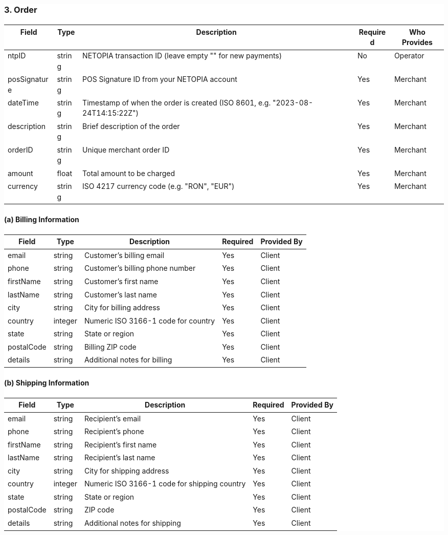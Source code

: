 ### 3. Order

| Field        | Type    | Description                                           | Required | Who Provides |
| ------------ | ------- | ----------------------------------------------------- | -------- | ------------ |
| ntpID        | string  | NETOPIA transaction ID (leave empty "" for new payments) | No       | Operator     |
| posSignature | string  | POS Signature ID from your NETOPIA account            | Yes      | Merchant     |
| dateTime     | string  | Timestamp of when the order is created (ISO 8601, e.g. "2023-08-24T14:15:22Z") | Yes | Merchant |
| description  | string  | Brief description of the order                        | Yes      | Merchant     |
| orderID      | string  | Unique merchant order ID                              | Yes      | Merchant     |
| amount       | float   | Total amount to be charged                            | Yes      | Merchant     |
| currency     | string  | ISO 4217 currency code (e.g. "RON", "EUR")            | Yes      | Merchant     |

#### (a) Billing Information

| Field       | Type    | Description                     | Required | Provided By |
| ----------- | ------- | ------------------------------- | -------- | ----------- |
| email       | string  | Customer’s billing email        | Yes      | Client      |
| phone       | string  | Customer’s billing phone number | Yes      | Client      |
| firstName   | string  | Customer’s first name           | Yes      | Client      |
| lastName    | string  | Customer’s last name            | Yes      | Client      |
| city        | string  | City for billing address        | Yes      | Client      |
| country     | integer | Numeric ISO 3166-1 code for country | Yes  | Client      |
| state       | string  | State or region                 | Yes      | Client      |
| postalCode  | string  | Billing ZIP code                | Yes      | Client      |
| details     | string  | Additional notes for billing    | Yes      | Client      |

#### (b) Shipping Information

| Field       | Type    | Description                     | Required | Provided By |
| ----------- | ------- | ------------------------------- | -------- | ----------- |
| email       | string  | Recipient’s email               | Yes      | Client      |
| phone       | string  | Recipient’s phone               | Yes      | Client      |
| firstName   | string  | Recipient’s first name          | Yes      | Client      |
| lastName    | string  | Recipient’s last name           | Yes      | Client      |
| city        | string  | City for shipping address       | Yes      | Client      |
| country     | integer | Numeric ISO 3166-1 code for shipping country | Yes | Client |
| state       | string  | State or region                 | Yes      | Client      |
| postalCode  | string  | ZIP code                        | Yes      | Client      |
| details     | string  | Additional notes for shipping   | Yes      | Client      |
